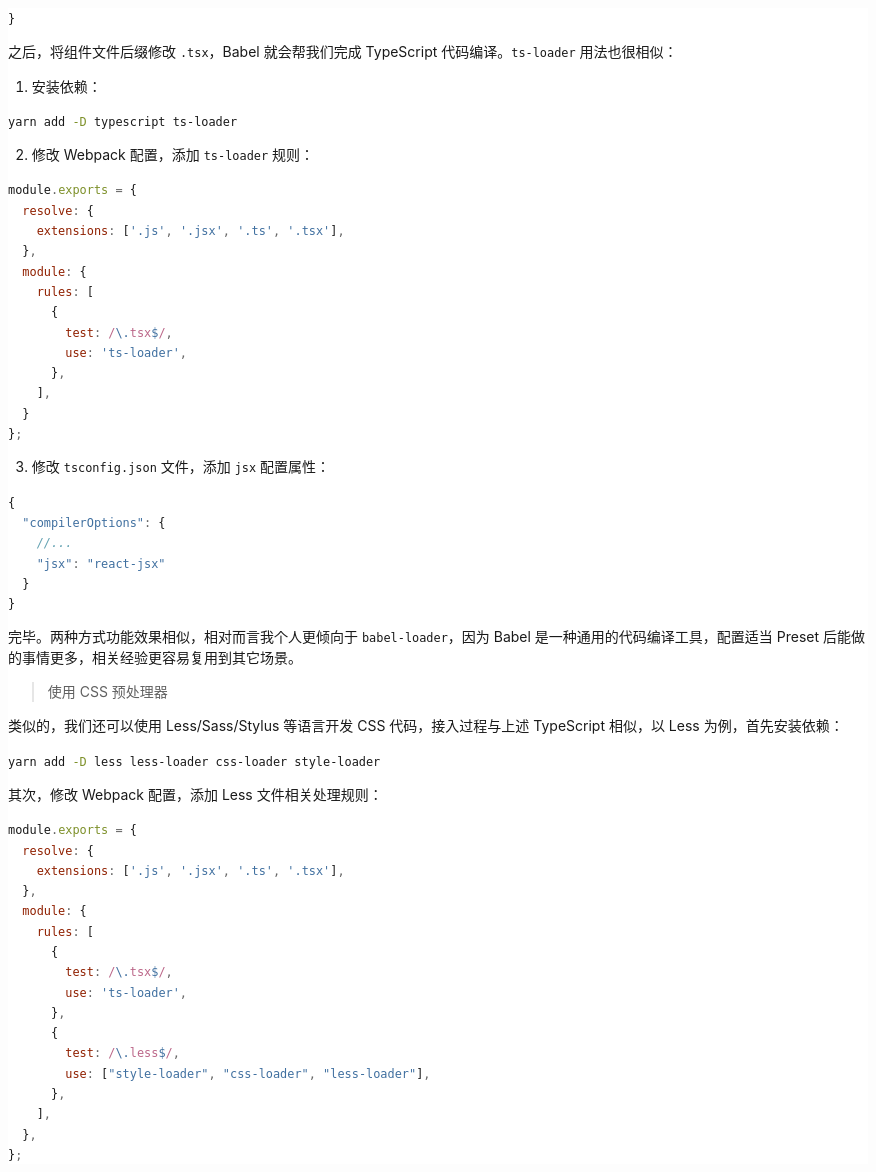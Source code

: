 ```JavaScript
}
```

之后，将组件文件后缀修改 `.tsx`，Babel 就会帮我们完成 TypeScript 代码编译。`ts-loader` 用法也很相似：

1. 安装依赖：

```Bash
yarn add -D typescript ts-loader
```

2. 修改 Webpack 配置，添加 `ts-loader` 规则：

```JavaScript
module.exports = {
  resolve: {
    extensions: ['.js', '.jsx', '.ts', '.tsx'],
  },
  module: {
    rules: [
      {
        test: /\.tsx$/,
        use: 'ts-loader',
      },
    ],
  }
};
```

3. 修改 `tsconfig.json` 文件，添加 `jsx` 配置属性：

```JavaScript
{
  "compilerOptions": {
    //...
    "jsx": "react-jsx"
  }
}
```

完毕。两种方式功能效果相似，相对而言我个人更倾向于 `babel-loader`，因为 Babel 是一种通用的代码编译工具，配置适当 Preset 后能做的事情更多，相关经验更容易复用到其它场景。


> 使用 CSS 预处理器

类似的，我们还可以使用 Less/Sass/Stylus 等语言开发 CSS 代码，接入过程与上述 TypeScript 相似，以 Less 为例，首先安装依赖：

```Bash
yarn add -D less less-loader css-loader style-loader
```

其次，修改 Webpack 配置，添加 Less 文件相关处理规则：

```JavaScript
module.exports = {
  resolve: {
    extensions: ['.js', '.jsx', '.ts', '.tsx'],
  },
  module: {
    rules: [
      {
        test: /\.tsx$/,
        use: 'ts-loader',
      },
      {
        test: /\.less$/,
        use: ["style-loader", "css-loader", "less-loader"],
      },
    ],
  },
};
```
